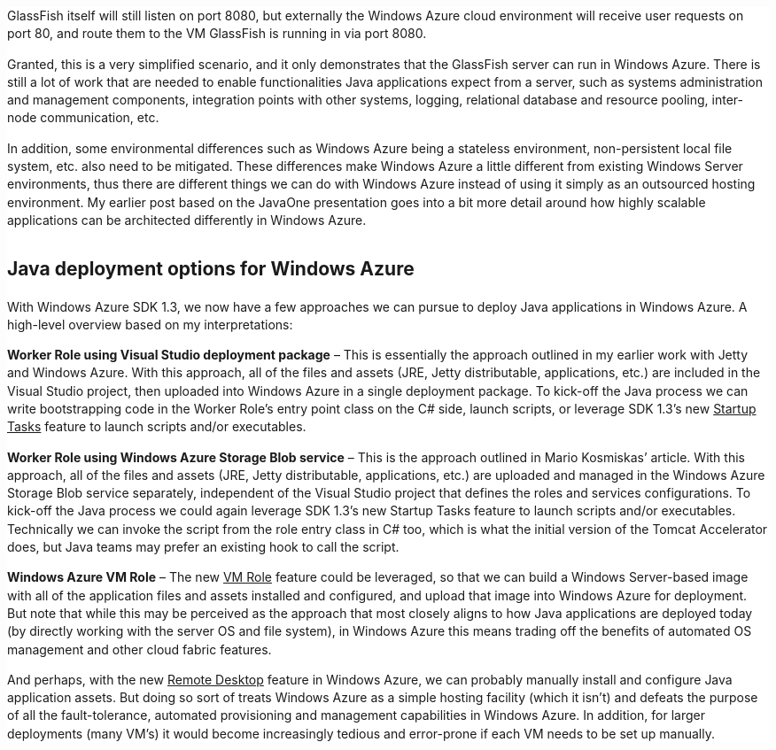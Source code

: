 GlassFish itself will still listen on port 8080, but externally the Windows Azure cloud environment will receive user requests on port 80, and route them to the VM GlassFish is running in via port 8080.

Granted, this is a very simplified scenario, and it only demonstrates that the GlassFish server can run in Windows Azure. There is still a lot of work that are needed to enable functionalities Java applications expect from a server, such as systems administration and management components, integration points with other systems, logging, relational database and resource pooling, inter-node communication, etc.

In addition, some environmental differences such as Windows Azure being a stateless environment, non-persistent local file system, etc. also need to be mitigated. These differences make Windows Azure a little different from existing Windows Server environments, thus there are different things we can do with Windows Azure instead of using it simply as an outsourced hosting environment. My earlier post based on the JavaOne presentation goes into a bit more detail around how highly scalable applications can be architected differently in Windows Azure.

## Java deployment options for Windows Azure

With Windows Azure SDK 1.3, we now have a few approaches we can pursue to deploy Java applications in Windows Azure. A high-level overview based on my interpretations:

**Worker Role using Visual Studio deployment package** – This is essentially the approach outlined in my earlier work with Jetty and Windows Azure. With this approach, all of the files and assets (JRE, Jetty distributable, applications, etc.) are included in the Visual Studio project, then uploaded into Windows Azure in a single deployment package. To kick-off the Java process we can write bootstrapping code in the Worker Role’s entry point class on the C# side, launch scripts, or leverage SDK 1.3’s new [Startup Tasks](http://msdn.microsoft.com/en-us/library/gg456327.aspx) feature to launch scripts and/or executables.

**Worker Role using Windows Azure Storage Blob service** – This is the approach outlined in Mario Kosmiskas’ article. With this approach, all of the files and assets (JRE, Jetty distributable, applications, etc.) are uploaded and managed in the Windows Azure Storage Blob service separately, independent of the Visual Studio project that defines the roles and services configurations. To kick-off the Java process we could again leverage SDK 1.3’s new Startup Tasks feature to launch scripts and/or executables. Technically we can invoke the script from the role entry class in C# too, which is what the initial version of the Tomcat Accelerator does, but Java teams may prefer an existing hook to call the script.

**Windows Azure VM Role** – The new [VM Role](http://msdn.microsoft.com/en-us/library/gg465398.aspx) feature could be leveraged, so that we can build a Windows Server-based image with all of the application files and assets installed and configured, and upload that image into Windows Azure for deployment. But note that while this may be perceived as the approach that most closely aligns to how Java applications are deployed today (by directly working with the server OS and file system), in Windows Azure this means trading off the benefits of automated OS management and other cloud fabric features.

And perhaps, with the new [Remote Desktop](http://msdn.microsoft.com/en-us/library/gg443832.aspx) feature in Windows Azure, we can probably manually install and configure Java application assets. But doing so sort of treats Windows Azure as a simple hosting facility (which it isn’t) and defeats the purpose of all the fault-tolerance, automated provisioning and management capabilities in Windows Azure. In addition, for larger deployments (many VM’s) it would become increasingly tedious and error-prone if each VM needs to be set up manually.
